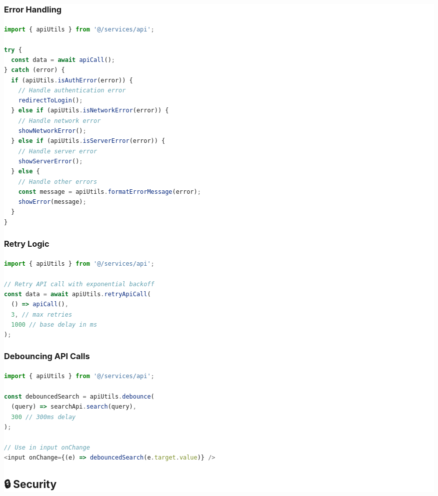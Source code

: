 ### Error Handling

```typescript
import { apiUtils } from '@/services/api';

try {
  const data = await apiCall();
} catch (error) {
  if (apiUtils.isAuthError(error)) {
    // Handle authentication error
    redirectToLogin();
  } else if (apiUtils.isNetworkError(error)) {
    // Handle network error
    showNetworkError();
  } else if (apiUtils.isServerError(error)) {
    // Handle server error
    showServerError();
  } else {
    // Handle other errors
    const message = apiUtils.formatErrorMessage(error);
    showError(message);
  }
}
```

### Retry Logic

```typescript
import { apiUtils } from '@/services/api';

// Retry API call with exponential backoff
const data = await apiUtils.retryApiCall(
  () => apiCall(),
  3, // max retries
  1000 // base delay in ms
);
```

### Debouncing API Calls

```typescript
import { apiUtils } from '@/services/api';

const debouncedSearch = apiUtils.debounce(
  (query) => searchApi.search(query),
  300 // 300ms delay
);

// Use in input onChange
<input onChange={(e) => debouncedSearch(e.target.value)} />
```

## 🔒 Security
